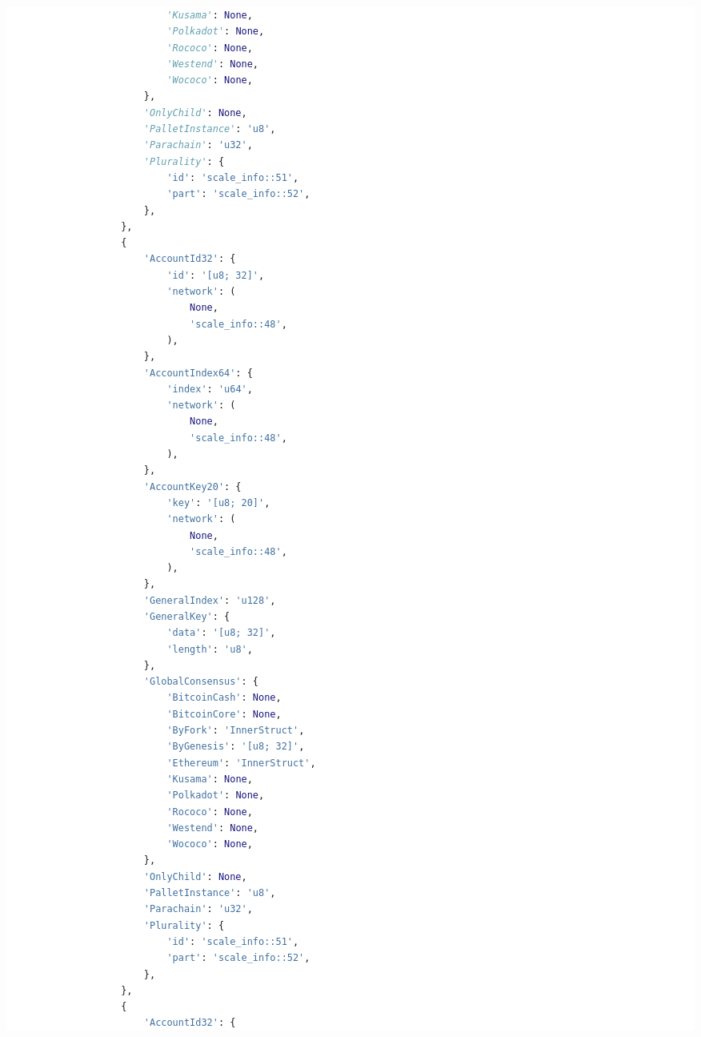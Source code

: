 ```python
                            'Kusama': None,
                            'Polkadot': None,
                            'Rococo': None,
                            'Westend': None,
                            'Wococo': None,
                        },
                        'OnlyChild': None,
                        'PalletInstance': 'u8',
                        'Parachain': 'u32',
                        'Plurality': {
                            'id': 'scale_info::51',
                            'part': 'scale_info::52',
                        },
                    },
                    {
                        'AccountId32': {
                            'id': '[u8; 32]',
                            'network': (
                                None,
                                'scale_info::48',
                            ),
                        },
                        'AccountIndex64': {
                            'index': 'u64',
                            'network': (
                                None,
                                'scale_info::48',
                            ),
                        },
                        'AccountKey20': {
                            'key': '[u8; 20]',
                            'network': (
                                None,
                                'scale_info::48',
                            ),
                        },
                        'GeneralIndex': 'u128',
                        'GeneralKey': {
                            'data': '[u8; 32]',
                            'length': 'u8',
                        },
                        'GlobalConsensus': {
                            'BitcoinCash': None,
                            'BitcoinCore': None,
                            'ByFork': 'InnerStruct',
                            'ByGenesis': '[u8; 32]',
                            'Ethereum': 'InnerStruct',
                            'Kusama': None,
                            'Polkadot': None,
                            'Rococo': None,
                            'Westend': None,
                            'Wococo': None,
                        },
                        'OnlyChild': None,
                        'PalletInstance': 'u8',
                        'Parachain': 'u32',
                        'Plurality': {
                            'id': 'scale_info::51',
                            'part': 'scale_info::52',
                        },
                    },
                    {
                        'AccountId32': {
```